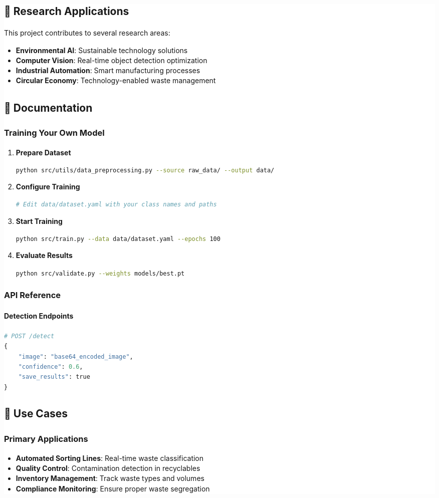 ## 🔬 Research Applications

This project contributes to several research areas:

- **Environmental AI**: Sustainable technology solutions
- **Computer Vision**: Real-time object detection optimization
- **Industrial Automation**: Smart manufacturing processes
- **Circular Economy**: Technology-enabled waste management

## 📖 Documentation

### Training Your Own Model

1. **Prepare Dataset**
   ```bash
   python src/utils/data_preprocessing.py --source raw_data/ --output data/
   ```

2. **Configure Training**
   ```bash
   # Edit data/dataset.yaml with your class names and paths
   ```

3. **Start Training**
   ```bash
   python src/train.py --data data/dataset.yaml --epochs 100
   ```

4. **Evaluate Results**
   ```bash
   python src/validate.py --weights models/best.pt
   ```

### API Reference

#### Detection Endpoints

```python
# POST /detect
{
    "image": "base64_encoded_image",
    "confidence": 0.6,
    "save_results": true
}
```

## 🎯 Use Cases

### Primary Applications
- **Automated Sorting Lines**: Real-time waste classification
- **Quality Control**: Contamination detection in recyclables
- **Inventory Management**: Track waste types and volumes
- **Compliance Monitoring**: Ensure proper waste segregation
